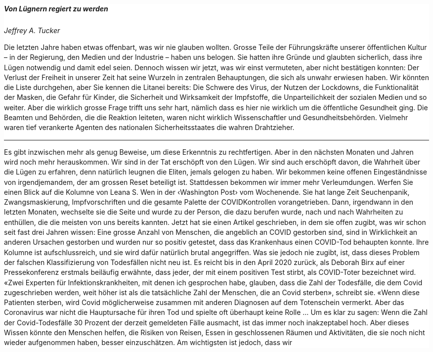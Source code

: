 ##### Von Lügnern regiert zu werden
_Jeffrey A. Tucker_

Die letzten Jahre haben etwas offenbart, was wir nie glauben wollten. Grosse Teile der Führungskräfte unserer öffentlichen Kultur – in der Regierung, den Medien und der Industrie – haben uns belogen. Sie hatten
ihre Gründe und glaubten sicherlich, dass ihre Lügen notwendig und damit edel seien. Dennoch wissen wir
jetzt, was wir einst vermuteten, aber nicht bestätigen konnten: Der Verlust der Freiheit in unserer Zeit hat
seine Wurzeln in zentralen Behauptungen, die sich als unwahr erwiesen haben.
Wir könnten die Liste durchgehen, aber Sie kennen die Litanei bereits: Die Schwere des Virus, der Nutzen
der Lockdowns, die Funktionalität der Masken, die Gefahr für Kinder, die Sicherheit und Wirksamkeit der
Impfstoffe, die Unparteilichkeit der sozialen Medien und so weiter.
Aber die wirklich grosse Frage trifft uns sehr hart, nämlich dass es hier nie wirklich um die öffentliche
Gesundheit ging. Die Beamten und Behörden, die die Reaktion leiteten, waren nicht wirklich Wissenschaftler
und Gesundheitsbehörden. Vielmehr waren tief verankerte Agenten des nationalen Sicherheitsstaates die
wahren Drahtzieher.


-----

Es gibt inzwischen mehr als genug Beweise, um diese Erkenntnis zu rechtfertigen. Aber in den nächsten
Monaten und Jahren wird noch mehr herauskommen. Wir sind in der Tat erschöpft von den Lügen. Wir
sind auch erschöpft davon, die Wahrheit über die Lügen zu erfahren, denn natürlich leugnen die Eliten, jemals gelogen zu haben. Wir bekommen keine offenen Eingeständnisse von irgendjemandem, der am grossen Reset beteiligt ist. Stattdessen bekommen wir immer mehr Verleumdungen.
Werfen Sie einen Blick auf die Kolumne von Leana S. Wen in der ‹Washington Post› vom Wochenende. Sie
hat lange Zeit Seuchenpanik, Zwangsmaskierung, Impfvorschriften und die gesamte Palette der COVIDKontrollen vorangetrieben. Dann, irgendwann in den letzten Monaten, wechselte sie die Seite und wurde zu
der Person, die dazu berufen wurde, nach und nach Wahrheiten zu enthüllen, die die meisten von uns bereits kannten.
Jetzt hat sie einen Artikel geschrieben, in dem sie offen zugibt, was wir schon seit fast drei Jahren wissen:
Eine grosse Anzahl von Menschen, die angeblich an COVID gestorben sind, sind in Wirklichkeit an anderen
Ursachen gestorben und wurden nur so positiv getestet, dass das Krankenhaus einen COVID-Tod behaupten konnte.
Ihre Kolumne ist aufschlussreich, und sie wird dafür natürlich brutal angegriffen. Was sie jedoch nie zugibt,
ist, dass dieses Problem der falschen Klassifizierung von Todesfällen nicht neu ist. Es reicht bis in den April
2020 zurück, als Deborah Birx auf einer Pressekonferenz erstmals beiläufig erwähnte, dass jeder, der mit
einem positiven Test stirbt, als COVID-Toter bezeichnet wird.
«Zwei Experten für Infektionskrankheiten, mit denen ich gesprochen habe, glauben, dass die Zahl der Todesfälle, die dem Covid zugeschrieben werden, weit höher ist als die tatsächliche Zahl der Menschen, die an
Covid sterben», schreibt sie. «Wenn diese Patienten sterben, wird Covid möglicherweise zusammen mit anderen Diagnosen auf dem Totenschein vermerkt. Aber das Coronavirus war nicht die Hauptursache für
ihren Tod und spielte oft überhaupt keine Rolle … Um es klar zu sagen: Wenn die Zahl der Covid-Todesfälle
30 Prozent der derzeit gemeldeten Fälle ausmacht, ist das immer noch inakzeptabel hoch. Aber dieses Wissen könnte den Menschen helfen, die Risiken von Reisen, Essen in geschlossenen Räumen und Aktivitäten,
die sie noch nicht wieder aufgenommen haben, besser einzuschätzen. Am wichtigsten ist jedoch, dass wir